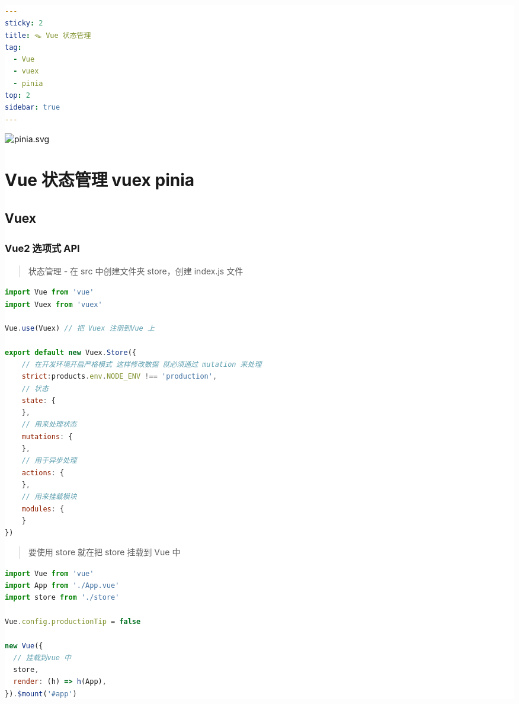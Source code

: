 ```yaml
---
sticky: 2
title: 🪤 Vue 状态管理
tag:
  - Vue
  - vuex
  - pinia
top: 2
sidebar: true
---
```

![pinia.svg](https://pinia.vuejs.org/logo.svg)
# Vue 状态管理 vuex pinia


## Vuex
### Vue2 选项式 API
> 状态管理 - 在 src 中创建文件夹 store，创建 index.js 文件

```JavaScript
import Vue from 'vue'
import Vuex from 'vuex'

Vue.use(Vuex) // 把 Vuex 注册到Vue 上

export default new Vuex.Store({
    // 在开发环境开启严格模式 这样修改数据 就必须通过 mutation 来处理
    strict:products.env.NODE_ENV !== 'production',
    // 状态
    state: {
    },
    // 用来处理状态
    mutations: {
    },
    // 用于异步处理
    actions: {
    },
    // 用来挂载模块
    modules: {
    }
})
```
> 要使用 store 就在把 store 挂载到 Vue 中

```javascript
import Vue from 'vue'
import App from './App.vue'
import store from './store'

Vue.config.productionTip = false

new Vue({
  // 挂载到vue 中
  store,
  render: (h) => h(App),
}).$mount('#app')

```
